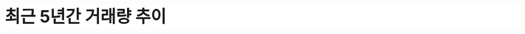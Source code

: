 
# 최근 5년간 거래량 추이


<div style="width:100%;">
    <canvas id="deal_progress" height="200"></canvas>
</div>

<script>
new Chart(document.getElementById("deal_progress"), {
    type: 'line',
    data: {
        labels: ['16.01','16.02','16.03','16.04','16.05','16.06','16.07','16.08','16.09','16.10','16.11','16.12','17.01','17.02','17.03','17.04','17.05','17.06','17.07','17.08','17.09','17.10','17.11','17.12','18.01','18.02','18.03','18.04','18.05','18.06','18.07','18.08','18.09','18.10','18.11','18.12','19.01','19.02','19.03','19.04','19.05','19.06','19.07','19.08','19.09','19.10','19.11','19.12','20.01','20.02','20.03','20.04','20.05','20.06','20.07','20.08','20.09','20.10','20.11','20.12','21.01','21.02','21.03','21.04','21.05','21.06','21.07','21.08','21.09','21.10','21.11'],
        datasets: [{
            label: '매매/분양권',
            data: [7,9,13,14,9,6,8,15,17,23,17,11,12,19,19,25,49,70,88,59,64,46,68,37,34,26,37,22,23,24,19,25,36,33,28,9,15,13,17,21,20,29,30,16,17,30,43,53,32,24,8,15,27,52,79,41,59,76,73,34,20,26,9,16,16,14,13,7,10,10,2],
            borderColor: "rgba(66, 133, 243, 1)",
            backgroundColor: "rgba(66, 133, 243, 0.05)",
            borderWidth: 1,
            pointRadius: 0,
            fill: false,
            lineTension: 0
        },{
            label: '전/월세',
            data: [22,21,21,23,13,15,11,19,16,14,17,15,19,24,18,15,22,20,26,21,20,17,25,25,23,21,27,10,17,22,11,21,17,27,20,19,39,55,68,63,42,53,47,50,22,30,36,42,52,38,16,21,24,29,28,27,21,30,29,22,27,24,39,32,34,40,40,33,33,21,6],
            borderColor: "rgba(255, 90, 0, 1)",
            backgroundColor: "rgba(255, 90, 0, 0.05)",
            borderWidth: 1,
            pointRadius: 0,
            fill: false,
            lineTension: 0
        },{
            label: '합계',
            data: [29,30,34,37,22,21,19,34,33,37,34,26,31,43,37,40,71,90,114,80,84,63,93,62,57,47,64,32,40,46,30,46,53,60,48,28,54,68,85,84,62,82,77,66,39,60,79,95,84,62,24,36,51,81,107,68,80,106,102,56,47,50,48,48,50,54,53,40,43,31,8],
            borderColor: "rgba(0, 0, 0, 1)",
            backgroundColor: "rgba(0, 0, 0, 0.03)",
            borderWidth: 0.1,
            pointRadius: 0,
            fill: true,
            lineTension: 0
        }
        ]
    },
    options: {
        responsive: true,
        title: {
            display: false
        },
        tooltips: {
            mode: 'index',
            intersect: false
        },
        hover: {
